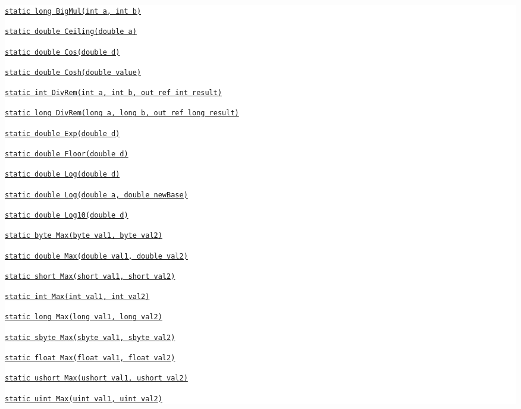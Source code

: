 <a href="https://docs.microsoft.com/en-us/dotnet/api/system.math.bigmul?view=netcore-3.1">`static long BigMul(int a, int b)`</a>

<a href="https://docs.microsoft.com/en-us/dotnet/api/system.math.ceiling?view=netcore-3.1">`static double Ceiling(double a)`</a>

<a href="https://docs.microsoft.com/en-us/dotnet/api/system.math.cos?view=netcore-3.1">`static double Cos(double d)`</a>

<a href="https://docs.microsoft.com/en-us/dotnet/api/system.math.cosh?view=netcore-3.1">`static double Cosh(double value)`</a>

<a href="https://docs.microsoft.com/en-us/dotnet/api/system.math.divrem?view=netcore-3.1">`static int DivRem(int a, int b, out ref int result)`</a>

<a href="https://docs.microsoft.com/en-us/dotnet/api/system.math.divrem?view=netcore-3.1">`static long DivRem(long a, long b, out ref long result)`</a>

<a href="https://docs.microsoft.com/en-us/dotnet/api/system.math.exp?view=netcore-3.1">`static double Exp(double d)`</a>

<a href="https://docs.microsoft.com/en-us/dotnet/api/system.math.floor?view=netcore-3.1">`static double Floor(double d)`</a>

<a href="https://docs.microsoft.com/en-us/dotnet/api/system.math.log?view=netcore-3.1">`static double Log(double d)`</a>

<a href="https://docs.microsoft.com/en-us/dotnet/api/system.math.log?view=netcore-3.1">`static double Log(double a, double newBase)`</a>

<a href="https://docs.microsoft.com/en-us/dotnet/api/system.math.log10?view=netcore-3.1">`static double Log10(double d)`</a>

<a href="https://docs.microsoft.com/en-us/dotnet/api/system.math.max?view=netcore-3.1">`static byte Max(byte val1, byte val2)`</a>

<a href="https://docs.microsoft.com/en-us/dotnet/api/system.math.max?view=netcore-3.1">`static double Max(double val1, double val2)`</a>

<a href="https://docs.microsoft.com/en-us/dotnet/api/system.math.max?view=netcore-3.1">`static short Max(short val1, short val2)`</a>

<a href="https://docs.microsoft.com/en-us/dotnet/api/system.math.max?view=netcore-3.1">`static int Max(int val1, int val2)`</a>

<a href="https://docs.microsoft.com/en-us/dotnet/api/system.math.max?view=netcore-3.1">`static long Max(long val1, long val2)`</a>

<a href="https://docs.microsoft.com/en-us/dotnet/api/system.math.max?view=netcore-3.1">`static sbyte Max(sbyte val1, sbyte val2)`</a>

<a href="https://docs.microsoft.com/en-us/dotnet/api/system.math.max?view=netcore-3.1">`static float Max(float val1, float val2)`</a>

<a href="https://docs.microsoft.com/en-us/dotnet/api/system.math.max?view=netcore-3.1">`static ushort Max(ushort val1, ushort val2)`</a>

<a href="https://docs.microsoft.com/en-us/dotnet/api/system.math.max?view=netcore-3.1">`static uint Max(uint val1, uint val2)`</a>
